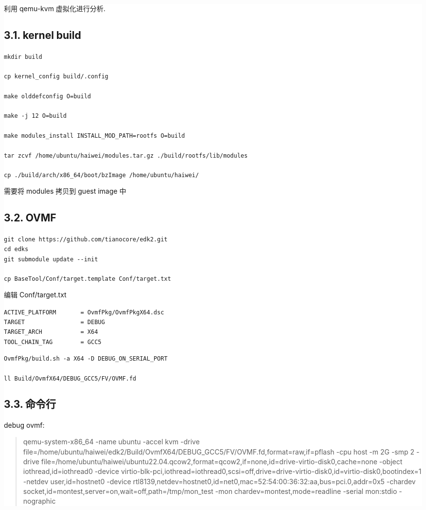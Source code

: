 利用 qemu-kvm 虚拟化进行分析.

## 3.1. kernel build

```
mkdir build

cp kernel_config build/.config

make olddefconfig O=build

make -j 12 O=build

make modules_install INSTALL_MOD_PATH=rootfs O=build

tar zcvf /home/ubuntu/haiwei/modules.tar.gz ./build/rootfs/lib/modules

cp ./build/arch/x86_64/boot/bzImage /home/ubuntu/haiwei/
```

需要将 modules 拷贝到 guest image 中

## 3.2. OVMF

```
git clone https://github.com/tianocore/edk2.git
cd edks
git submodule update --init

cp BaseTool/Conf/target.template Conf/target.txt
```

编辑 Conf/target.txt

```
ACTIVE_PLATFORM       = OvmfPkg/OvmfPkgX64.dsc
TARGET                = DEBUG
TARGET_ARCH           = X64
TOOL_CHAIN_TAG        = GCC5
```

```
OvmfPkg/build.sh -a X64 -D DEBUG_ON_SERIAL_PORT

ll Build/OvmfX64/DEBUG_GCC5/FV/OVMF.fd
```

## 3.3. 命令行

debug ovmf:

>qemu-system-x86_64 -name ubuntu -accel kvm -drive file=/home/ubuntu/haiwei/edk2/Build/OvmfX64/DEBUG_GCC5/FV/OVMF.fd,format=raw,if=pflash -cpu host -m 2G -smp 2 -drive file=/home/ubuntu/haiwei/ubuntu22.04.qcow2,format=qcow2,if=none,id=drive-virtio-disk0,cache=none -object iothread,id=iothread0 -device virtio-blk-pci,iothread=iothread0,scsi=off,drive=drive-virtio-disk0,id=virtio-disk0,bootindex=1 -netdev user,id=hostnet0 -device rtl8139,netdev=hostnet0,id=net0,mac=52:54:00:36:32:aa,bus=pci.0,addr=0x5 -chardev socket,id=montest,server=on,wait=off,path=/tmp/mon_test -mon chardev=montest,mode=readline -serial mon:stdio -nographic
